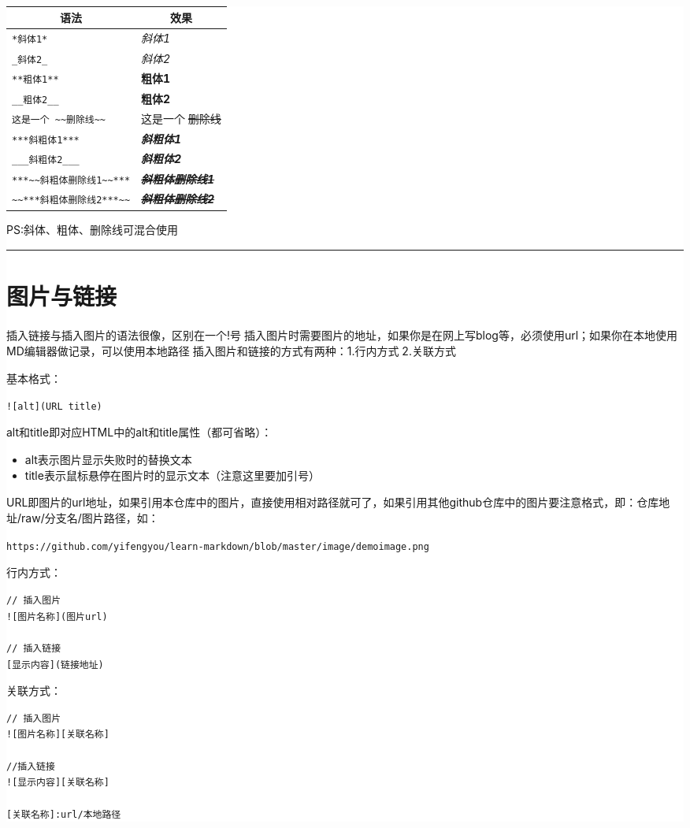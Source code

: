 |语法|效果|
|----|-----|
|`*斜体1*`|*斜体1*|
|`_斜体2_`| _斜体2_|
|`**粗体1**`|**粗体1**|
|`__粗体2__`|__粗体2__|
|`这是一个 ~~删除线~~`|这是一个 ~~删除线~~|
|`***斜粗体1***`|***斜粗体1***|
|`___斜粗体2___`|___斜粗体2___|
|`***~~斜粗体删除线1~~***`|***~~斜粗体删除线1~~***|
|`~~***斜粗体删除线2***~~`|~~***斜粗体删除线2***~~|

PS:斜体、粗体、删除线可混合使用

---

# 图片与链接

插入链接与插入图片的语法很像，区别在一个!号
插入图片时需要图片的地址，如果你是在网上写blog等，必须使用url；如果你在本地使用MD编辑器做记录，可以使用本地路径
插入图片和链接的方式有两种：1.行内方式 2.关联方式

基本格式：

~~~
![alt](URL title)
~~~

alt和title即对应HTML中的alt和title属性（都可省略）：
- alt表示图片显示失败时的替换文本
- title表示鼠标悬停在图片时的显示文本（注意这里要加引号）

URL即图片的url地址，如果引用本仓库中的图片，直接使用相对路径就可了，如果引用其他github仓库中的图片要注意格式，即：仓库地址/raw/分支名/图片路径，如：

```
https://github.com/yifengyou/learn-markdown/blob/master/image/demoimage.png
```

行内方式：
```
// 插入图片
![图片名称](图片url)

// 插入链接
[显示内容](链接地址)
```

关联方式：
```
// 插入图片
![图片名称][关联名称]

//插入链接
![显示内容][关联名称]

[关联名称]:url/本地路径
```
